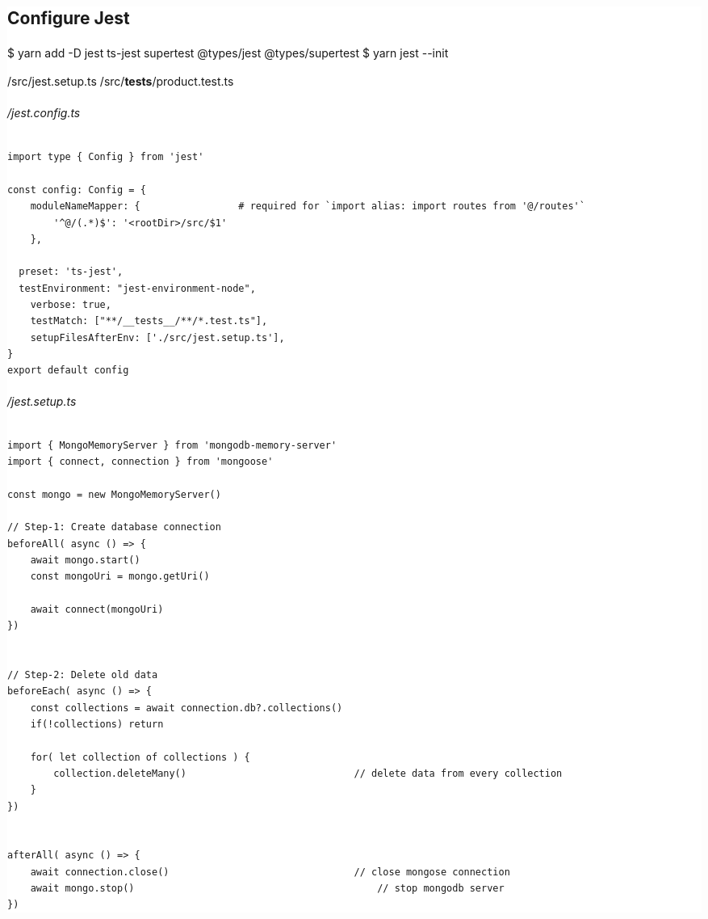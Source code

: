 

## Configure Jest

$ yarn add -D jest ts-jest supertest @types/jest @types/supertest
$ yarn jest --init

/src/jest.setup.ts
/src/__tests__/product.test.ts



###### /jest.config.ts
```
import type { Config } from 'jest'

const config: Config = {
	moduleNameMapper: { 				# required for `import alias: import routes from '@/routes'`
		'^@/(.*)$': '<rootDir>/src/$1'
	},

  preset: 'ts-jest',
  testEnvironment: "jest-environment-node",
	verbose: true,
	testMatch: ["**/__tests__/**/*.test.ts"],
	setupFilesAfterEnv: ['./src/jest.setup.ts'],
}
export default config
```

###### /jest.setup.ts
```
import { MongoMemoryServer } from 'mongodb-memory-server'
import { connect, connection } from 'mongoose'

const mongo = new MongoMemoryServer()

// Step-1: Create database connection
beforeAll( async () => {
	await mongo.start()
	const mongoUri = mongo.getUri()

	await connect(mongoUri)
})


// Step-2: Delete old data
beforeEach( async () => {
	const collections = await connection.db?.collections()
	if(!collections) return

	for( let collection of collections ) {
		collection.deleteMany() 							// delete data from every collection
	}
})


afterAll( async () => {
	await connection.close() 								// close mongose connection
	await mongo.stop()  										// stop mongodb server
})
```
